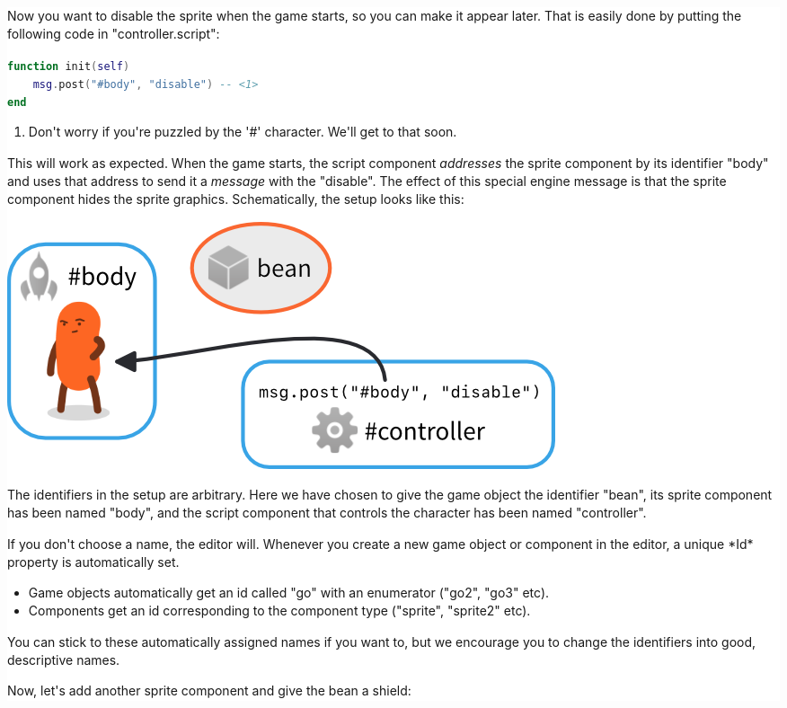 Now you want to disable the sprite when the game starts, so you can make it appear later. That is easily done by putting the following code in "controller.script":

```lua
function init(self)
    msg.post("#body", "disable") -- <1>
end
```
1. Don't worry if you're puzzled by the '#' character. We'll get to that soon.

This will work as expected. When the game starts, the script component *addresses* the sprite component by its identifier "body" and uses that address to send it a *message* with the "disable". The effect of this special engine message is that the sprite component hides the sprite graphics. Schematically, the setup looks like this:

![bean](images/addressing/bean.png)

The identifiers in the setup are arbitrary. Here we have chosen to give the game object the identifier "bean", its sprite component has been named "body", and the script component that controls the character has been named "controller".

<div class='sidenote' markdown='1'>
If you don't choose a name, the editor will. Whenever you create a new game object or component in the editor, a unique *Id* property is automatically set.

- Game objects automatically get an id called "go" with an enumerator ("go2", "go3" etc).
- Components get an id corresponding to the component type ("sprite", "sprite2" etc).

You can stick to these automatically assigned names if you want to, but we encourage you to change the identifiers into good, descriptive names.
</div>

Now, let's add another sprite component and give the bean a shield:

